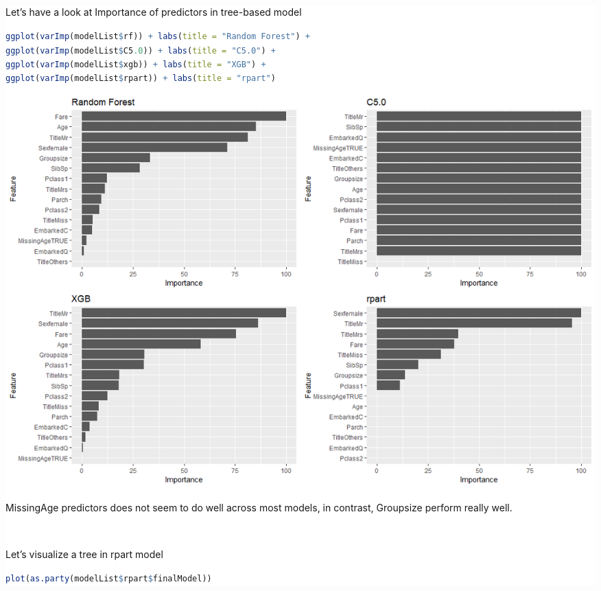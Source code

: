 Let’s have a look at Importance of predictors in tree-based model

``` r
ggplot(varImp(modelList$rf)) + labs(title = "Random Forest") +
ggplot(varImp(modelList$C5.0)) + labs(title = "C5.0") +
ggplot(varImp(modelList$xgb)) + labs(title = "XGB") +
ggplot(varImp(modelList$rpart)) + labs(title = "rpart")
```

![](Figures/README-unnamed-chunk-40-1.png)

MissingAge predictors does not seem to do well across most models, in
contrast, Groupsize perform really well.

<br>

Let’s visualize a tree in rpart model

``` r
plot(as.party(modelList$rpart$finalModel))
```
